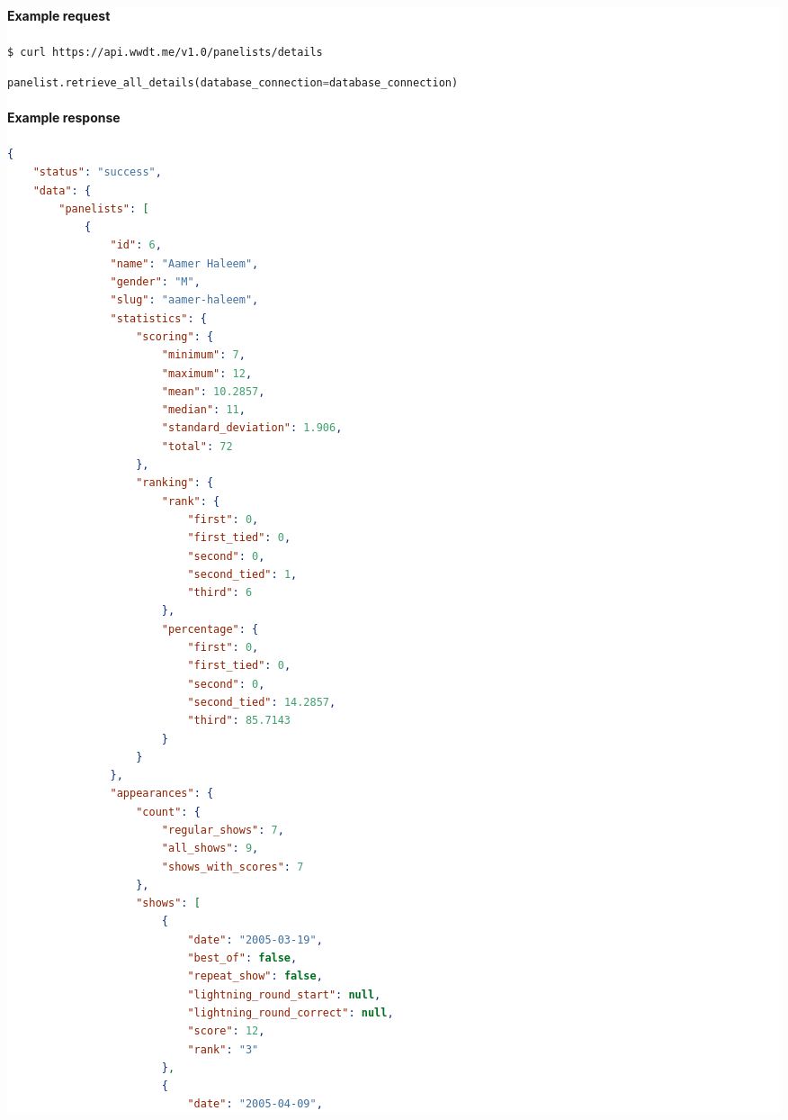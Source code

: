 #### Example request

```curl
$ curl https://api.wwdt.me/v1.0/panelists/details
```

```python
panelist.retrieve_all_details(database_connection=database_connection)
```

#### Example response

```json
{
    "status": "success",
    "data": {
        "panelists": [
            {
                "id": 6,
                "name": "Aamer Haleem",
                "gender": "M",
                "slug": "aamer-haleem",
                "statistics": {
                    "scoring": {
                        "minimum": 7,
                        "maximum": 12,
                        "mean": 10.2857,
                        "median": 11,
                        "standard_deviation": 1.906,
                        "total": 72
                    },
                    "ranking": {
                        "rank": {
                            "first": 0,
                            "first_tied": 0,
                            "second": 0,
                            "second_tied": 1,
                            "third": 6
                        },
                        "percentage": {
                            "first": 0,
                            "first_tied": 0,
                            "second": 0,
                            "second_tied": 14.2857,
                            "third": 85.7143
                        }
                    }
                },
                "appearances": {
                    "count": {
                        "regular_shows": 7,
                        "all_shows": 9,
                        "shows_with_scores": 7
                    },
                    "shows": [
                        {
                            "date": "2005-03-19",
                            "best_of": false,
                            "repeat_show": false,
                            "lightning_round_start": null,
                            "lightning_round_correct": null,
                            "score": 12,
                            "rank": "3"
                        },
                        {
                            "date": "2005-04-09",
```